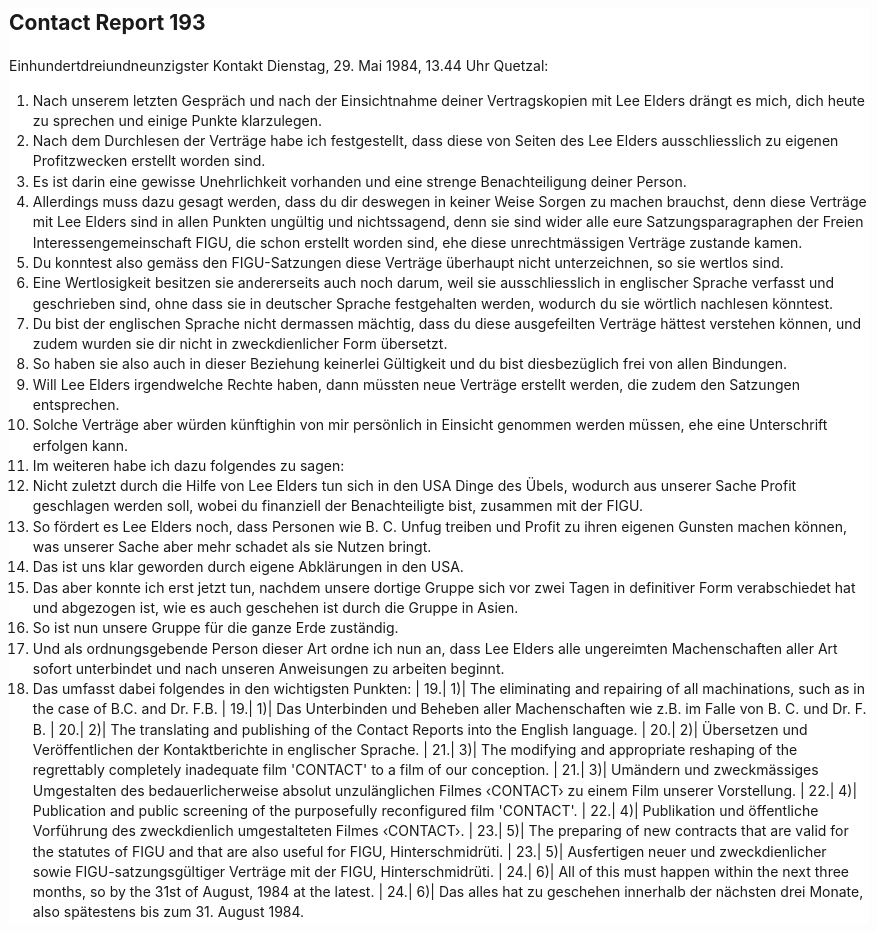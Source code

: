 ## Contact Report 193
Einhundertdreiundneunzigster Kontakt
Dienstag, 29. Mai 1984, 13.44 Uhr
Quetzal:
1. Nach unserem letzten Gespräch und nach der Einsichtnahme deiner Vertragskopien mit Lee Elders drängt es mich, dich heute zu sprechen und einige Punkte klarzulegen.
2. Nach dem Durchlesen der Verträge habe ich festgestellt, dass diese von Seiten des Lee Elders ausschliesslich zu eigenen Profitzwecken erstellt worden sind.
3. Es ist darin eine gewisse Unehrlichkeit vorhanden und eine strenge Benachteiligung deiner Person.
4. Allerdings muss dazu gesagt werden, dass du dir deswegen in keiner Weise Sorgen zu machen brauchst, denn diese Verträge mit Lee Elders sind in allen Punkten ungültig und nichtssagend, denn sie sind wider alle eure Satzungsparagraphen der Freien Interessengemeinschaft FIGU, die schon erstellt worden sind, ehe diese unrechtmässigen Verträge zustande kamen.
5. Du konntest also gemäss den FIGU-Satzungen diese Verträge überhaupt nicht unterzeichnen, so sie wertlos sind.
6. Eine Wertlosigkeit besitzen sie andererseits auch noch darum, weil sie ausschliesslich in englischer Sprache verfasst und geschrieben sind, ohne dass sie in deutscher Sprache festgehalten werden, wodurch du sie wörtlich nachlesen könntest.
7. Du bist der englischen Sprache nicht dermassen mächtig, dass du diese ausgefeilten Verträge hättest verstehen können, und zudem wurden sie dir nicht in zweckdienlicher Form übersetzt.
8. So haben sie also auch in dieser Beziehung keinerlei Gültigkeit und du bist diesbezüglich frei von allen Bindungen.
9. Will Lee Elders irgendwelche Rechte haben, dann müssten neue Verträge erstellt werden, die zudem den Satzungen entsprechen.
10. Solche Verträge aber würden künftighin von mir persönlich in Einsicht genommen werden müssen, ehe eine Unterschrift erfolgen kann.
11. Im weiteren habe ich dazu folgendes zu sagen:
12. Nicht zuletzt durch die Hilfe von Lee Elders tun sich in den USA Dinge des Übels, wodurch aus unserer Sache Profit geschlagen werden soll, wobei du finanziell der Benachteiligte bist, zusammen mit der FIGU.
13. So fördert es Lee Elders noch, dass Personen wie B. C. Unfug treiben und Profit zu ihren eigenen Gunsten machen können, was unserer Sache aber mehr schadet als sie Nutzen bringt.
14. Das ist uns klar geworden durch eigene Abklärungen in den USA.
15. Das aber konnte ich erst jetzt tun, nachdem unsere dortige Gruppe sich vor zwei Tagen in definitiver Form verabschiedet hat und abgezogen ist, wie es auch geschehen ist durch die Gruppe in Asien.
16. So ist nun unsere Gruppe für die ganze Erde zuständig.
17. Und als ordnungsgebende Person dieser Art ordne ich nun an, dass Lee Elders alle ungereimten Machenschaften aller Art sofort unterbindet und nach unseren Anweisungen zu arbeiten beginnt.
18. Das umfasst dabei folgendes in den wichtigsten Punkten:
| 19.| 1)| The eliminating and repairing of all machinations, such as in the case of B.C. and Dr. F.B.
| 19.| 1)| Das Unterbinden und Beheben aller Machenschaften wie z.B. im Falle von B. C. und Dr. F. B.
| 20.| 2)| The translating and publishing of the Contact Reports into the English language.
| 20.| 2)| Übersetzen und Veröffentlichen der Kontaktberichte in englischer Sprache.
| 21.| 3)| The modifying and appropriate reshaping of the regrettably completely inadequate film 'CONTACT' to a film of our conception.
| 21.| 3)| Umändern und zweckmässiges Umgestalten des bedauerlicherweise absolut unzulänglichen Filmes ‹CONTACT› zu einem Film unserer Vorstellung.
| 22.| 4)| Publication and public screening of the purposefully reconfigured film 'CONTACT'.
| 22.| 4)| Publikation und öffentliche Vorführung des zweckdienlich umgestalteten Filmes ‹CONTACT›.
| 23.| 5)| The preparing of new contracts that are valid for the statutes of FIGU and that are also useful for FIGU, Hinterschmidrüti.
| 23.| 5)| Ausfertigen neuer und zweckdienlicher sowie FIGU-satzungsgültiger Verträge mit der FIGU, Hinterschmidrüti.
| 24.| 6)| All of this must happen within the next three months, so by the 31st of August, 1984 at the latest.
| 24.| 6)| Das alles hat zu geschehen innerhalb der nächsten drei Monate, also spätestens bis zum 31. August 1984.